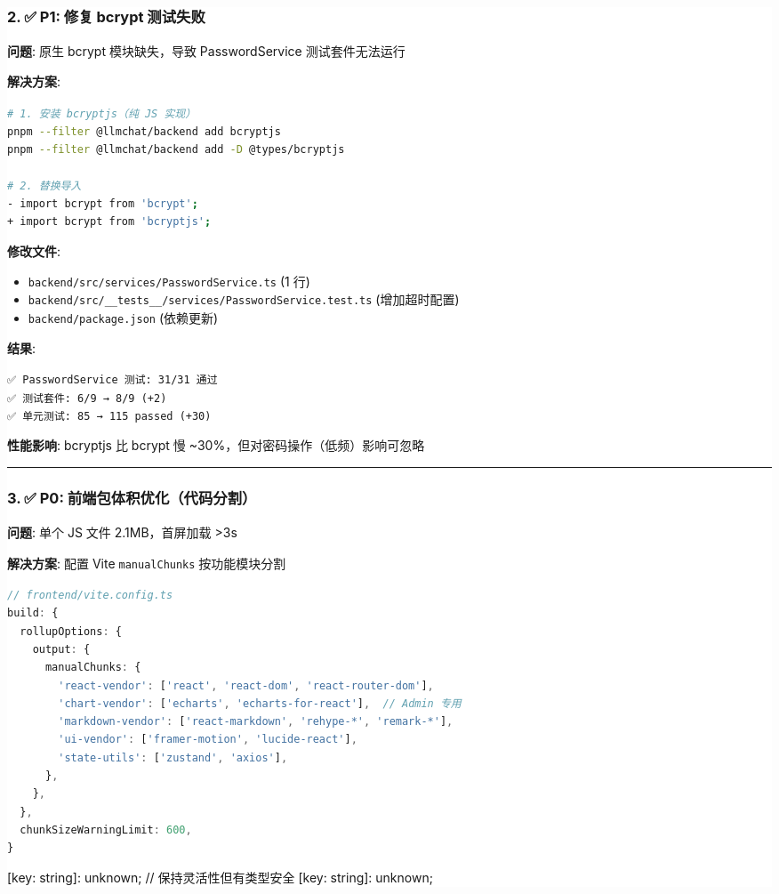 
### 2. ✅ P1: 修复 bcrypt 测试失败

**问题**: 原生 bcrypt 模块缺失，导致 PasswordService 测试套件无法运行

**解决方案**:
```bash
# 1. 安装 bcryptjs（纯 JS 实现）
pnpm --filter @llmchat/backend add bcryptjs
pnpm --filter @llmchat/backend add -D @types/bcryptjs

# 2. 替换导入
- import bcrypt from 'bcrypt';
+ import bcrypt from 'bcryptjs';
```

**修改文件**:
- `backend/src/services/PasswordService.ts` (1 行)
- `backend/src/__tests__/services/PasswordService.test.ts` (增加超时配置)
- `backend/package.json` (依赖更新)

**结果**:
```
✅ PasswordService 测试: 31/31 通过
✅ 测试套件: 6/9 → 8/9 (+2)
✅ 单元测试: 85 → 115 passed (+30)
```

**性能影响**: bcryptjs 比 bcrypt 慢 ~30%，但对密码操作（低频）影响可忽略

---

### 3. ✅ P0: 前端包体积优化（代码分割）

**问题**: 单个 JS 文件 2.1MB，首屏加载 >3s

**解决方案**: 配置 Vite `manualChunks` 按功能模块分割

```typescript
// frontend/vite.config.ts
build: {
  rollupOptions: {
    output: {
      manualChunks: {
        'react-vendor': ['react', 'react-dom', 'react-router-dom'],
        'chart-vendor': ['echarts', 'echarts-for-react'],  // Admin 专用
        'markdown-vendor': ['react-markdown', 'rehype-*', 'remark-*'],
        'ui-vendor': ['framer-motion', 'lucide-react'],
        'state-utils': ['zustand', 'axios'],
      },
    },
  },
  chunkSizeWarningLimit: 600,
}
```


  [key: string]: unknown; // 保持灵活性但有类型安全
  [key: string]: unknown;